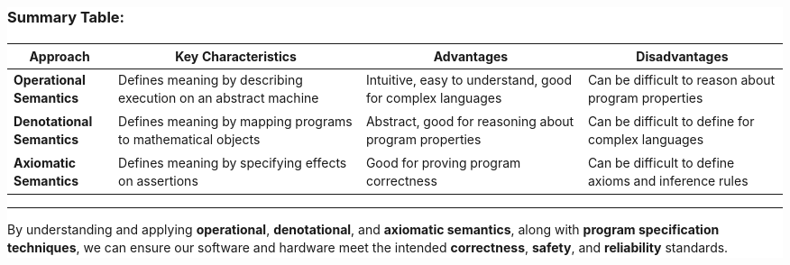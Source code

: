 
### **Summary Table**: 

| **Approach**          | **Key Characteristics**                                      | **Advantages**                              | **Disadvantages**                                    |
|-----------------------|---------------------------------------------------------------|---------------------------------------------|------------------------------------------------------|
| **Operational Semantics** | Defines meaning by describing execution on an abstract machine | Intuitive, easy to understand, good for complex languages | Can be difficult to reason about program properties |
| **Denotational Semantics** | Defines meaning by mapping programs to mathematical objects  | Abstract, good for reasoning about program properties | Can be difficult to define for complex languages     |
| **Axiomatic Semantics** | Defines meaning by specifying effects on assertions           | Good for proving program correctness        | Can be difficult to define axioms and inference rules |

---

By understanding and applying **operational**, **denotational**, and **axiomatic semantics**, along with **program specification techniques**, we can ensure our software and hardware meet the intended **correctness**, **safety**, and **reliability** standards.